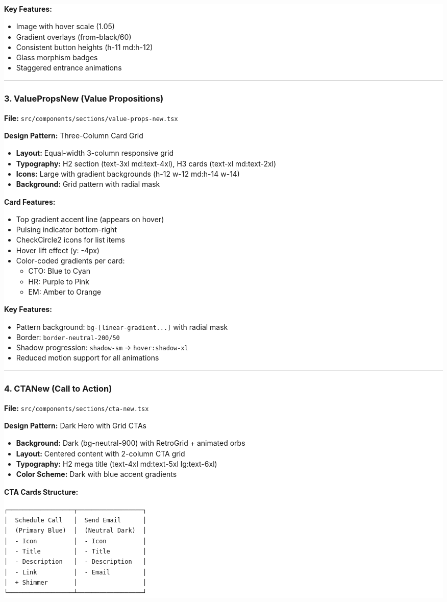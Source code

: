 **Key Features:**
- Image with hover scale (1.05)
- Gradient overlays (from-black/60)
- Consistent button heights (h-11 md:h-12)
- Glass morphism badges
- Staggered entrance animations

---

### 3. **ValuePropsNew** (Value Propositions)
**File:** `src/components/sections/value-props-new.tsx`

**Design Pattern:** Three-Column Card Grid
- **Layout:** Equal-width 3-column responsive grid
- **Typography:** H2 section (text-3xl md:text-4xl), H3 cards (text-xl md:text-2xl)
- **Icons:** Large with gradient backgrounds (h-12 w-12 md:h-14 w-14)
- **Background:** Grid pattern with radial mask

**Card Features:**
- Top gradient accent line (appears on hover)
- Pulsing indicator bottom-right
- CheckCircle2 icons for list items
- Hover lift effect (y: -4px)
- Color-coded gradients per card:
  - CTO: Blue to Cyan
  - HR: Purple to Pink
  - EM: Amber to Orange

**Key Features:**
- Pattern background: `bg-[linear-gradient...]` with radial mask
- Border: `border-neutral-200/50`
- Shadow progression: `shadow-sm` → `hover:shadow-xl`
- Reduced motion support for all animations

---

### 4. **CTANew** (Call to Action)
**File:** `src/components/sections/cta-new.tsx`

**Design Pattern:** Dark Hero with Grid CTAs
- **Background:** Dark (bg-neutral-900) with RetroGrid + animated orbs
- **Layout:** Centered content with 2-column CTA grid
- **Typography:** H2 mega title (text-4xl md:text-5xl lg:text-6xl)
- **Color Scheme:** Dark with blue accent gradients

**CTA Cards Structure:**
```
┌──────────────────┬──────────────────┐
│  Schedule Call   │  Send Email      │
│  (Primary Blue)  │  (Neutral Dark)  │
│  - Icon          │  - Icon          │
│  - Title         │  - Title         │
│  - Description   │  - Description   │
│  - Link          │  - Email         │
│  + Shimmer       │                  │
└──────────────────┴──────────────────┘
```
